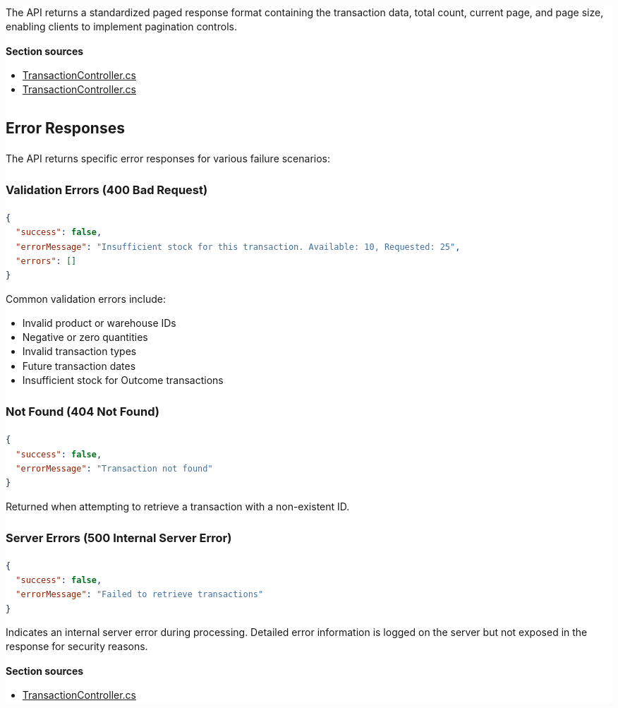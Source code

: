 The API returns a standardized paged response format containing the transaction data, total count, current page, and page size, enabling clients to implement pagination controls.

**Section sources**
- [TransactionController.cs](file://src/Inventory.API/Controllers/TransactionController.cs#L14-L112)
- [TransactionController.cs](file://src/Inventory.API/Controllers/TransactionController.cs#L170-L235)

## Error Responses

The API returns specific error responses for various failure scenarios:

### Validation Errors (400 Bad Request)
```json
{
  "success": false,
  "errorMessage": "Insufficient stock for this transaction. Available: 10, Requested: 25",
  "errors": []
}
```

Common validation errors include:
- Invalid product or warehouse IDs
- Negative or zero quantities
- Invalid transaction types
- Future transaction dates
- Insufficient stock for Outcome transactions

### Not Found (404 Not Found)
```json
{
  "success": false,
  "errorMessage": "Transaction not found"
}
```

Returned when attempting to retrieve a transaction with a non-existent ID.

### Server Errors (500 Internal Server Error)
```json
{
  "success": false,
  "errorMessage": "Failed to retrieve transactions"
}
```

Indicates an internal server error during processing. Detailed error information is logged on the server but not exposed in the response for security reasons.

**Section sources**
- [TransactionController.cs](file://src/Inventory.API/Controllers/TransactionController.cs#L14-L368)

